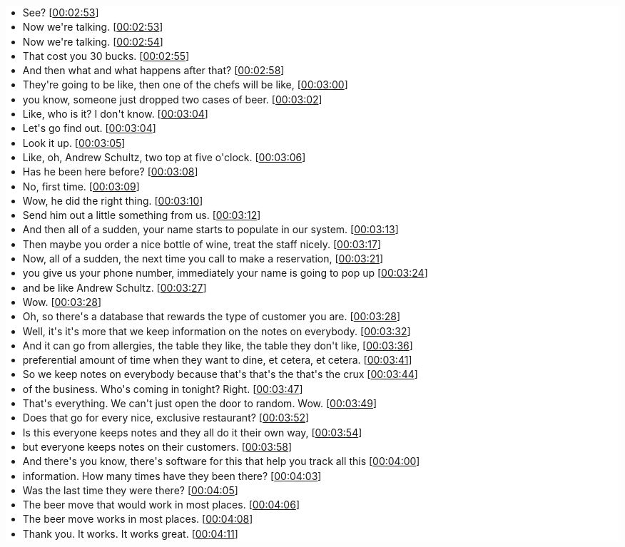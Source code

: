 *  See? [[00:02:53](https://www.youtube.com/watch?v=03MGiRLFoAM&t=173.12s)]
*  Now we're talking. [[00:02:53](https://www.youtube.com/watch?v=03MGiRLFoAM&t=173.76s)]
*  Now we're talking. [[00:02:54](https://www.youtube.com/watch?v=03MGiRLFoAM&t=174.96s)]
*  That cost you 30 bucks. [[00:02:55](https://www.youtube.com/watch?v=03MGiRLFoAM&t=175.96s)]
*  And then what and what happens after that? [[00:02:58](https://www.youtube.com/watch?v=03MGiRLFoAM&t=178.24s)]
*  They're going to be like, then one of the chefs will be like, [[00:03:00](https://www.youtube.com/watch?v=03MGiRLFoAM&t=180.12s)]
*  you know, someone just dropped two cases of beer. [[00:03:02](https://www.youtube.com/watch?v=03MGiRLFoAM&t=182.36s)]
*  Like, who is it? I don't know. [[00:03:04](https://www.youtube.com/watch?v=03MGiRLFoAM&t=184.0s)]
*  Let's go find out. [[00:03:04](https://www.youtube.com/watch?v=03MGiRLFoAM&t=184.8s)]
*  Look it up. [[00:03:05](https://www.youtube.com/watch?v=03MGiRLFoAM&t=185.8s)]
*  Like, oh, Andrew Schultz, two top at five o'clock. [[00:03:06](https://www.youtube.com/watch?v=03MGiRLFoAM&t=186.36s)]
*  Has he been here before? [[00:03:08](https://www.youtube.com/watch?v=03MGiRLFoAM&t=188.96s)]
*  No, first time. [[00:03:09](https://www.youtube.com/watch?v=03MGiRLFoAM&t=189.56s)]
*  Wow, he did the right thing. [[00:03:10](https://www.youtube.com/watch?v=03MGiRLFoAM&t=190.4s)]
*  Send him out a little something from us. [[00:03:12](https://www.youtube.com/watch?v=03MGiRLFoAM&t=192.04s)]
*  And then all of a sudden, your name starts to populate in our system. [[00:03:13](https://www.youtube.com/watch?v=03MGiRLFoAM&t=193.56s)]
*  Then maybe you order a nice bottle of wine, treat the staff nicely. [[00:03:17](https://www.youtube.com/watch?v=03MGiRLFoAM&t=197.92000000000002s)]
*  Now, all of a sudden, the next time you call to make a reservation, [[00:03:21](https://www.youtube.com/watch?v=03MGiRLFoAM&t=201.6s)]
*  you give us your phone number, immediately your name is going to pop up [[00:03:24](https://www.youtube.com/watch?v=03MGiRLFoAM&t=204.84s)]
*  and be like Andrew Schultz. [[00:03:27](https://www.youtube.com/watch?v=03MGiRLFoAM&t=207.2s)]
*  Wow. [[00:03:28](https://www.youtube.com/watch?v=03MGiRLFoAM&t=208.4s)]
*  Oh, so there's a database that rewards the type of customer you are. [[00:03:28](https://www.youtube.com/watch?v=03MGiRLFoAM&t=208.72s)]
*  Well, it's it's more that we keep information on the notes on everybody. [[00:03:32](https://www.youtube.com/watch?v=03MGiRLFoAM&t=212.68s)]
*  And it can go from allergies, the table they like, the table they don't like, [[00:03:36](https://www.youtube.com/watch?v=03MGiRLFoAM&t=216.68s)]
*  preferential amount of time when they want to dine, et cetera, et cetera. [[00:03:41](https://www.youtube.com/watch?v=03MGiRLFoAM&t=221.0s)]
*  So we keep notes on everybody because that's that's the that's the crux [[00:03:44](https://www.youtube.com/watch?v=03MGiRLFoAM&t=224.0s)]
*  of the business. Who's coming in tonight? Right. [[00:03:47](https://www.youtube.com/watch?v=03MGiRLFoAM&t=227.04s)]
*  That's everything. We can't just open the door to random. Wow. [[00:03:49](https://www.youtube.com/watch?v=03MGiRLFoAM&t=229.07999999999998s)]
*  Does that go for every nice, exclusive restaurant? [[00:03:52](https://www.youtube.com/watch?v=03MGiRLFoAM&t=232.44s)]
*  Is this everyone keeps notes and they all do it their own way, [[00:03:54](https://www.youtube.com/watch?v=03MGiRLFoAM&t=234.88s)]
*  but everyone keeps notes on their customers. [[00:03:58](https://www.youtube.com/watch?v=03MGiRLFoAM&t=238.07999999999998s)]
*  And there's you know, there's software for this that help you track all this [[00:04:00](https://www.youtube.com/watch?v=03MGiRLFoAM&t=240.4s)]
*  information. How many times have they been there? [[00:04:03](https://www.youtube.com/watch?v=03MGiRLFoAM&t=243.79999999999998s)]
*  Was the last time they were there? [[00:04:05](https://www.youtube.com/watch?v=03MGiRLFoAM&t=245.84s)]
*  The beer move that would work in most places. [[00:04:06](https://www.youtube.com/watch?v=03MGiRLFoAM&t=246.95999999999998s)]
*  The beer move works in most places. [[00:04:08](https://www.youtube.com/watch?v=03MGiRLFoAM&t=248.72s)]
*  Thank you. It works. It works great. [[00:04:11](https://www.youtube.com/watch?v=03MGiRLFoAM&t=251.4s)]